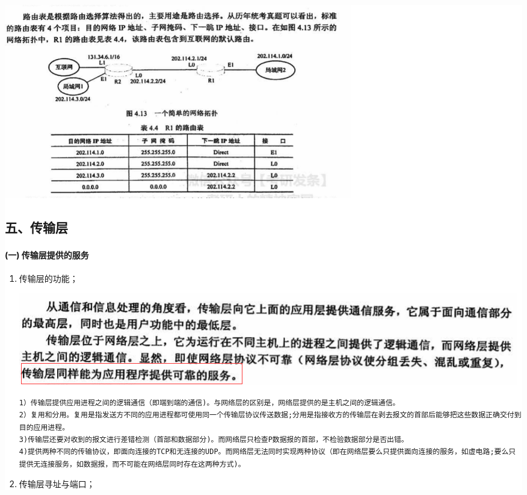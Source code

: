    <img src="计算机网络.assets/image-20211201095417713.png" alt="image-20211201095417713" style="zoom:67%;" />

## 五、传输层

#### (一) 传输层提供的服务

1. 传输层的功能；

   ![image-20211201100401697](计算机网络.assets/image-20211201100401697.png)

   ```
   1）传输层提供应用进程之间的逻辑通信（即端到端的通信)。与网络层的区别是，网络层提供的是主机之间的逻辑通信。
   2）复用和分用。复用是指发送方不同的应用进程都可使用同一个传输层协议传送数据;分用是指接收方的传输层在剥去报文的首部后能够把这些数据正确交付到目的应用进程。
   3)传输层还要对收到的报文进行差错检测（首部和数据部分)。而网络层只检查P数据报的首部，不检验数据部分是否出错。
   4)提供两种不同的传输协议，即面向连接的TCP和无连接的UDP。而网络层无法同时实现两种协议（即在网络层要么只提供面向连接的服务，如虚电路;要么只提供无连接服务，如数据报，而不可能在网络层同时存在这两种方式)。
   ```

2. 传输层寻址与端口；
